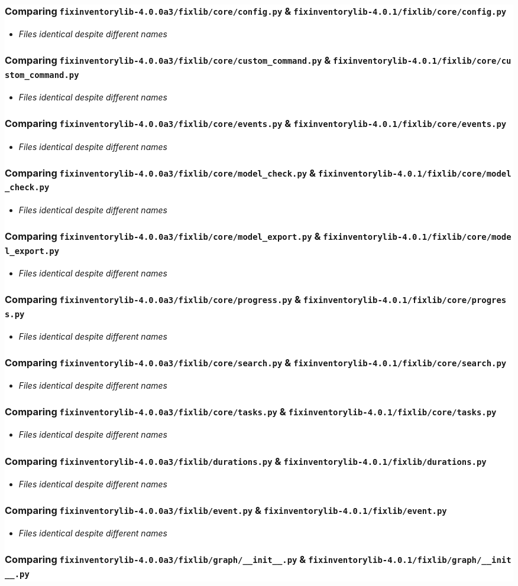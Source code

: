 ### Comparing `fixinventorylib-4.0.0a3/fixlib/core/config.py` & `fixinventorylib-4.0.1/fixlib/core/config.py`

 * *Files identical despite different names*

### Comparing `fixinventorylib-4.0.0a3/fixlib/core/custom_command.py` & `fixinventorylib-4.0.1/fixlib/core/custom_command.py`

 * *Files identical despite different names*

### Comparing `fixinventorylib-4.0.0a3/fixlib/core/events.py` & `fixinventorylib-4.0.1/fixlib/core/events.py`

 * *Files identical despite different names*

### Comparing `fixinventorylib-4.0.0a3/fixlib/core/model_check.py` & `fixinventorylib-4.0.1/fixlib/core/model_check.py`

 * *Files identical despite different names*

### Comparing `fixinventorylib-4.0.0a3/fixlib/core/model_export.py` & `fixinventorylib-4.0.1/fixlib/core/model_export.py`

 * *Files identical despite different names*

### Comparing `fixinventorylib-4.0.0a3/fixlib/core/progress.py` & `fixinventorylib-4.0.1/fixlib/core/progress.py`

 * *Files identical despite different names*

### Comparing `fixinventorylib-4.0.0a3/fixlib/core/search.py` & `fixinventorylib-4.0.1/fixlib/core/search.py`

 * *Files identical despite different names*

### Comparing `fixinventorylib-4.0.0a3/fixlib/core/tasks.py` & `fixinventorylib-4.0.1/fixlib/core/tasks.py`

 * *Files identical despite different names*

### Comparing `fixinventorylib-4.0.0a3/fixlib/durations.py` & `fixinventorylib-4.0.1/fixlib/durations.py`

 * *Files identical despite different names*

### Comparing `fixinventorylib-4.0.0a3/fixlib/event.py` & `fixinventorylib-4.0.1/fixlib/event.py`

 * *Files identical despite different names*

### Comparing `fixinventorylib-4.0.0a3/fixlib/graph/__init__.py` & `fixinventorylib-4.0.1/fixlib/graph/__init__.py`

